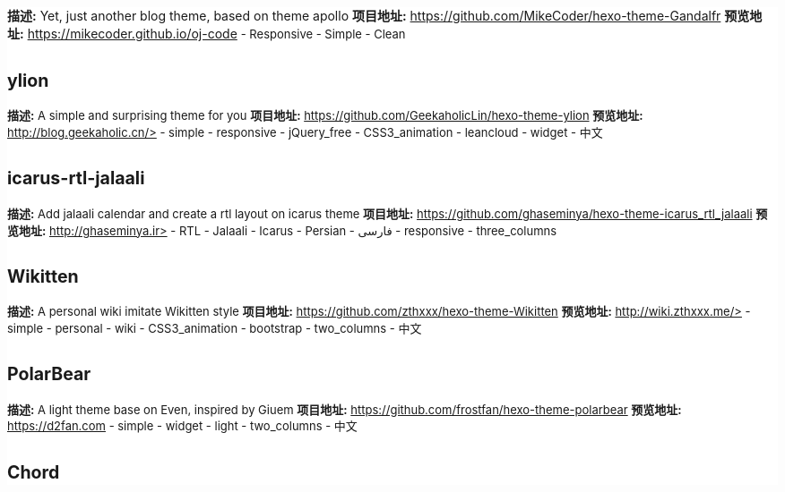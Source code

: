 **描述:** Yet, just another blog theme, based on theme apollo
**项目地址:** <https://github.com/MikeCoder/hexo-theme-Gandalfr>
**预览地址:** <https://mikecoder.github.io/oj-code>
<font size="2">
    - Responsive
    - Simple
    - Clean
## ylion
**描述:** A simple and surprising theme for you
**项目地址:** <https://github.com/GeekaholicLin/hexo-theme-ylion>
**预览地址:** http://blog.geekaholic.cn/>
<font size="2">
    - simple
    - responsive
    - jQuery_free
    - CSS3_animation
    - leancloud
    - widget
    - 中文
## icarus-rtl-jalaali
**描述:** Add jalaali calendar and create a rtl layout on icarus theme
**项目地址:** <https://github.com/ghaseminya/hexo-theme-icarus_rtl_jalaali>
**预览地址:** http://ghaseminya.ir>
<font size="2">
    - RTL
    - Jalaali
    - Icarus
    - Persian
    - فارسی
    - responsive
    - three_columns
## Wikitten
**描述:** A personal wiki imitate Wikitten style
**项目地址:** <https://github.com/zthxxx/hexo-theme-Wikitten>
**预览地址:** http://wiki.zthxxx.me/>
<font size="2">
    - simple
    - personal
    - wiki
    - CSS3_animation
    - bootstrap
    - two_columns
    - 中文
## PolarBear
**描述:** A light theme base on Even, inspired by Giuem
**项目地址:** <https://github.com/frostfan/hexo-theme-polarbear>
**预览地址:** <https://d2fan.com>
<font size="2">
    - simple
    - widget
    - light
    - two_columns
    - 中文
## Chord
